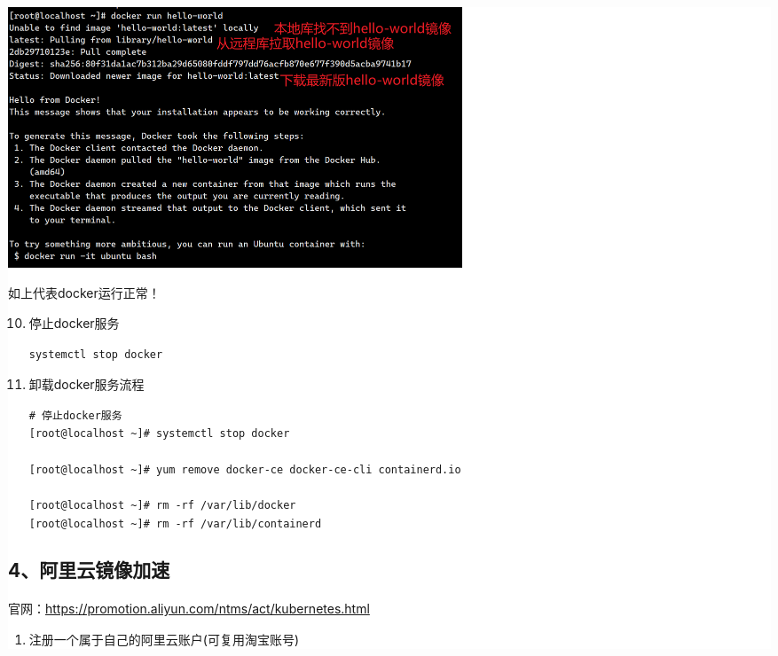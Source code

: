    <img src="README.assets/image-20220512180338469.png" alt="image-20220512180338469" style="zoom:50%;" />  

   如上代表docker运行正常！

10. 停止docker服务

    ```shell
    systemctl stop docker 
    ```

11. 卸载docker服务流程

    ```shell
    # 停止docker服务
    [root@localhost ~]# systemctl stop docker 
    
    [root@localhost ~]# yum remove docker-ce docker-ce-cli containerd.io
    
    [root@localhost ~]# rm -rf /var/lib/docker
    [root@localhost ~]# rm -rf /var/lib/containerd
    ```

## 4、阿里云镜像加速

官网：https://promotion.aliyun.com/ntms/act/kubernetes.html

1. 注册一个属于自己的阿里云账户(可复用淘宝账号)
